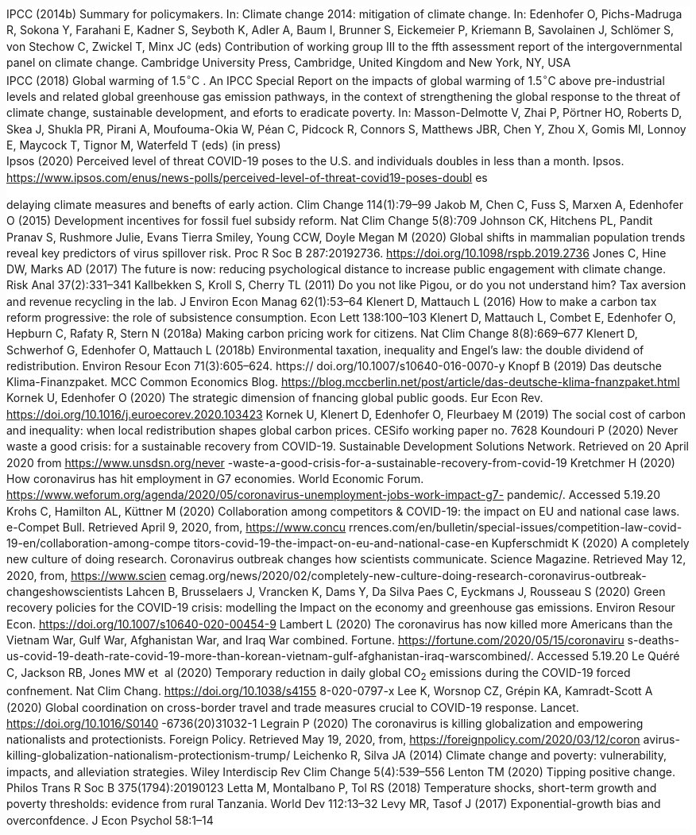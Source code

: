 IPCC (2014b) Summary for policymakers. In: Climate change 2014: mitigation of climate change. In: Edenhofer O, Pichs-Madruga R, Sokona Y, Farahani E, Kadner S, Seyboth K, Adler A, Baum I, Brunner S, Eickemeier P, Kriemann B, Savolainen J, Schlömer S, von Stechow C, Zwickel T, Minx JC (eds) Contribution of working group III to the ffth assessment report of the intergovernmental panel on climate change. Cambridge University Press, Cambridge, United Kingdom and New York, NY, USA   
IPCC (2018) Global warming of $1 . 5 ^ { \circ } \mathrm { C }$ . An IPCC Special Report on the impacts of global warming of $1 . 5 ^ { \circ } \mathrm { C }$ above pre-industrial levels and related global greenhouse gas emission pathways, in the context of strengthening the global response to the threat of climate change, sustainable development, and eforts to eradicate poverty. In: Masson-Delmotte V, Zhai P, Pörtner HO, Roberts D, Skea J, Shukla PR, Pirani A, Moufouma-Okia W, Péan C, Pidcock R, Connors S, Matthews JBR, Chen Y, Zhou X, Gomis MI, Lonnoy E, Maycock T, Tignor M, Waterfeld T (eds) (in press)   
Ipsos (2020) Perceived level of threat COVID-19 poses to the U.S. and individuals doubles in less than a month. Ipsos. https://www.ipsos.com/enus/news-polls/perceived-level-of-threat-covid19-poses-doubl es

delaying climate measures and benefts of early action. Clim Change 114(1):79–99 Jakob M, Chen C, Fuss S, Marxen A, Edenhofer O (2015) Development incentives for fossil fuel subsidy reform. Nat Clim Change 5(8):709 Johnson CK, Hitchens PL, Pandit Pranav S, Rushmore Julie, Evans Tierra Smiley, Young CCW, Doyle Megan M (2020) Global shifts in mammalian population trends reveal key predictors of virus spillover risk. Proc R Soc B 287:20192736. https://doi.org/10.1098/rspb.2019.2736 Jones C, Hine DW, Marks AD (2017) The future is now: reducing psychological distance to increase public engagement with climate change. Risk Anal 37(2):331–341 Kallbekken S, Kroll S, Cherry TL (2011) Do you not like Pigou, or do you not understand him? Tax aversion and revenue recycling in the lab. J Environ Econ Manag 62(1):53–64 Klenert D, Mattauch L (2016) How to make a carbon tax reform progressive: the role of subsistence consumption. Econ Lett 138:100–103 Klenert D, Mattauch L, Combet E, Edenhofer O, Hepburn C, Rafaty R, Stern N (2018a) Making carbon pricing work for citizens. Nat Clim Change 8(8):669–677 Klenert D, Schwerhof G, Edenhofer O, Mattauch L (2018b) Environmental taxation, inequality and Engel’s law: the double dividend of redistribution. Environ Resour Econ 71(3):605–624. https:// doi.org/10.1007/s10640-016-0070-y Knopf B (2019) Das deutsche Klima-Finanzpaket. MCC Common Economics Blog. https://blog.mccberlin.net/post/article/das-deutsche-klima-fnanzpaket.html Kornek U, Edenhofer O (2020) The strategic dimension of fnancing global public goods. Eur Econ Rev. https://doi.org/10.1016/j.euroecorev.2020.103423 Kornek U, Klenert D, Edenhofer O, Fleurbaey M (2019) The social cost of carbon and inequality: when local redistribution shapes global carbon prices. CESifo working paper no. 7628 Koundouri P (2020) Never waste a good crisis: for a sustainable recovery from COVID-19. Sustainable Development Solutions Network. Retrieved on 20 April 2020 from https://www.unsdsn.org/never -waste-a-good-crisis-for-a-sustainable-recovery-from-covid-19 Kretchmer H (2020) How coronavirus has hit employment in G7 economies. World Economic Forum. https://www.weforum.org/agenda/2020/05/coronavirus-unemployment-jobs-work-impact-g7- pandemic/. Accessed 5.19.20 Krohs C, Hamilton AL, Küttner M (2020) Collaboration among competitors & COVID-19: the impact on EU and national case laws. e-Compet Bull. Retrieved April 9, 2020, from, https://www.concu rrences.com/en/bulletin/special-issues/competition-law-covid-19-en/collaboration-among-compe titors-covid-19-the-impact-on-eu-and-national-case-en Kupferschmidt K (2020) A completely new culture of doing research. Coronavirus outbreak changes how scientists communicate. Science Magazine. Retrieved May 12, 2020, from, https://www.scien cemag.org/news/2020/02/completely-new-culture-doing-research-coronavirus-outbreak-changeshowscientists Lahcen B, Brusselaers J, Vrancken K, Dams Y, Da Silva Paes C, Eyckmans J, Rousseau S (2020) Green recovery policies for the COVID-19 crisis: modelling the Impact on the economy and greenhouse gas emissions. Environ Resour Econ. https://doi.org/10.1007/s10640-020-00454-9 Lambert L (2020) The coronavirus has now killed more Americans than the Vietnam War, Gulf War, Afghanistan War, and Iraq War combined. Fortune. https://fortune.com/2020/05/15/coronaviru s-deaths-us-covid-19-death-rate-covid-19-more-than-korean-vietnam-gulf-afghanistan-iraq-warscombined/. Accessed 5.19.20 Le Quéré C, Jackson RB, Jones MW et  al (2020) Temporary reduction in daily global $\mathrm { C O } _ { 2 }$ emissions during the COVID-19 forced confnement. Nat Clim Chang. https://doi.org/10.1038/s4155 8-020-0797-x Lee K, Worsnop CZ, Grépin KA, Kamradt-Scott A (2020) Global coordination on cross-border travel and trade measures crucial to COVID-19 response. Lancet. https://doi.org/10.1016/S0140 -6736(20)31032-1 Legrain P (2020) The coronavirus is killing globalization and empowering nationalists and protectionists. Foreign Policy. Retrieved May 19, 2020, from, https://foreignpolicy.com/2020/03/12/coron avirus-killing-globalization-nationalism-protectionism-trump/ Leichenko R, Silva JA (2014) Climate change and poverty: vulnerability, impacts, and alleviation strategies. Wiley Interdiscip Rev Clim Change 5(4):539–556 Lenton TM (2020) Tipping positive change. Philos Trans R Soc B 375(1794):20190123 Letta M, Montalbano P, Tol RS (2018) Temperature shocks, short-term growth and poverty thresholds: evidence from rural Tanzania. World Dev 112:13–32 Levy MR, Tasof J (2017) Exponential-growth bias and overconfdence. J Econ Psychol 58:1–14
